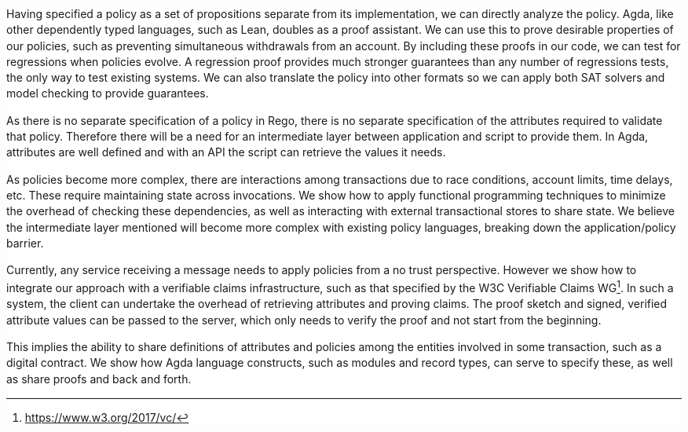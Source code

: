 Having specified a policy as a set of propositions separate from its
implementation, we can directly analyze the policy. Agda, like other
dependently typed languages, such as Lean, doubles as a proof assistant.
We can use this to prove desirable properties of our policies, such as
preventing simultaneous withdrawals from an account. By including these
proofs in our code, we can test for regressions when policies evolve. A
regression proof provides much stronger guarantees than any number of
regressions tests, the only way to test existing systems. We can also
translate the policy into other formats so we can apply both SAT solvers
and model checking to provide guarantees.

As there is no separate specification of a policy in Rego, there is no
separate specification of the attributes required to validate that
policy. Therefore there will be a need for an intermediate layer between
application and script to provide them. In Agda, attributes are well
defined and with an API the script can retrieve the values it needs.

As policies become more complex, there are interactions among
transactions due to race conditions, account limits, time delays, etc.
These require maintaining state across invocations. We show how to apply
functional programming techniques to minimize the overhead of checking
these dependencies, as well as interacting with external transactional
stores to share state. We believe the intermediate layer mentioned will
become more complex with existing policy languages, breaking down the
application/policy barrier.

Currently, any service receiving a message needs to apply policies from
a no trust perspective. However we show how to integrate our approach
with a verifiable claims infrastructure, such as that specified by the
W3C Verifiable Claims WG[^20]. In such a system, the client can
undertake the overhead of retrieving attributes and proving claims. The
proof sketch and signed, verified attribute values can be passed to the
server, which only needs to verify the proof and not start from the
beginning.

This implies the ability to share definitions of attributes and policies
among the entities involved in some transaction, such as a digital
contract. We show how Agda language constructs, such as modules and
record types, can serve to specify these, as well as share proofs and
back and forth.

[^1]:  2025 Matthew Fuchs. All rights reserved.

[^2]: <https://research.google/pubs/zanzibar-googles-consistent-global-authorization-system/>

[^3]: <https://openfga.dev/>

[^4]: <https://www.ory.sh/>

[^5]: <https://docs.oasis-open.org/xacml/3.0/xacml-3.0-core-spec-os-en.html>

[^6]: <https://alfa.guide>

[^7]: <https://www.cedarpolicy.com/en>

[^8]: <https://www.hashicorp.com/en/sentinel>

[^9]: <https://www.openpolicyagent.org/docs/policy-language>

[^10]: <https://www.styra.com/>

[^11]: <https://www.openpolicyagent.org/>

[^12]: <https://en.wikipedia.org/wiki/Dependent_type>

[^13]: <https://en.wikipedia.org/wiki/Category:Dependently_typed_languages>

[^14]: [Egbert Rĳke, *Introduction to Homotopy Type
    Theory*](https://arxiv.org/pdf/2212.11082)

[^15]: <https://plato.stanford.edu/entries/type-theory-intuitionistic/>

[^16]: <https://www.w3.org/2017/vc/>

[^17]: <https://w3c.github.io/vc-data-model/>

[^18]: <https://checkerframework.org/>

[^19]: <https://docs.pydantic.dev/latest/>

[^20]: <https://www.w3.org/2017/vc/>

